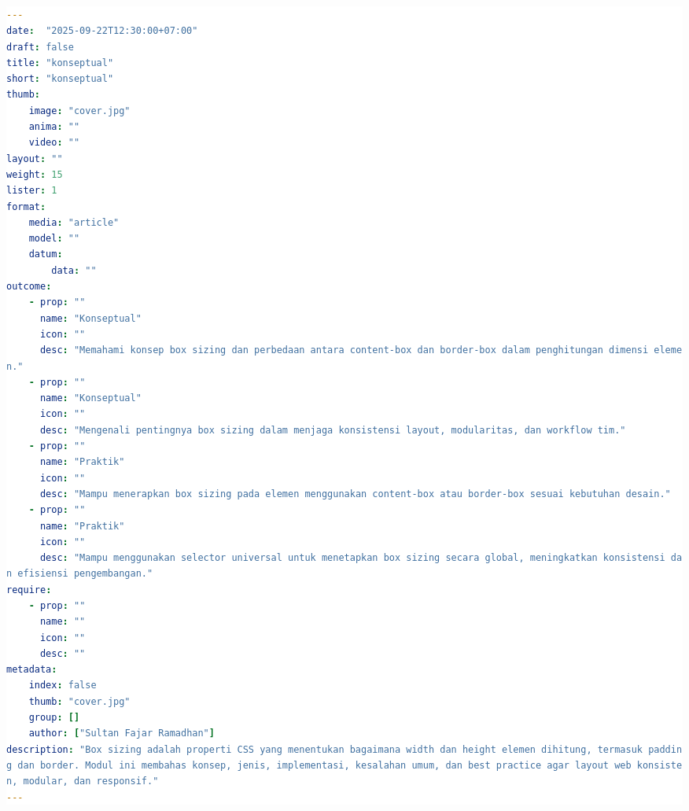 ```yaml
---
date:  "2025-09-22T12:30:00+07:00"
draft: false
title: "konseptual"
short: "konseptual"
thumb:
    image: "cover.jpg"
    anima: ""
    video: ""
layout: ""
weight: 15
lister: 1
format:
    media: "article"
    model: ""
    datum:
        data: ""
outcome:
    - prop: ""
      name: "Konseptual"
      icon: ""
      desc: "Memahami konsep box sizing dan perbedaan antara content-box dan border-box dalam penghitungan dimensi elemen."
    - prop: ""
      name: "Konseptual"
      icon: ""
      desc: "Mengenali pentingnya box sizing dalam menjaga konsistensi layout, modularitas, dan workflow tim."
    - prop: ""
      name: "Praktik"
      icon: ""
      desc: "Mampu menerapkan box sizing pada elemen menggunakan content-box atau border-box sesuai kebutuhan desain."
    - prop: ""
      name: "Praktik"
      icon: ""
      desc: "Mampu menggunakan selector universal untuk menetapkan box sizing secara global, meningkatkan konsistensi dan efisiensi pengembangan."
require:
    - prop: ""
      name: ""
      icon: ""
      desc: ""
metadata:
    index: false
    thumb: "cover.jpg"
    group: []
    author: ["Sultan Fajar Ramadhan"]
description: "Box sizing adalah properti CSS yang menentukan bagaimana width dan height elemen dihitung, termasuk padding dan border. Modul ini membahas konsep, jenis, implementasi, kesalahan umum, dan best practice agar layout web konsisten, modular, dan responsif."
---
```

